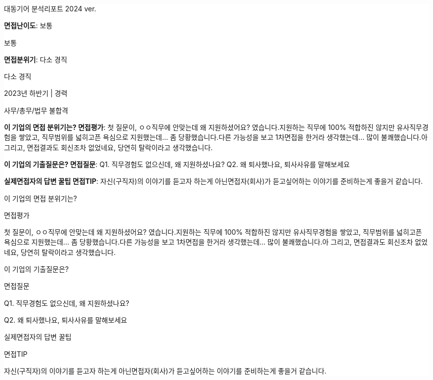 대동기어 분석리포트 2024 ver.

**면접난이도**: 보통

보통

**면접분위기**: 다소 경직

다소 경직

2023년 하반기 | 경력

사무/총무/법무 불합격

**이 기업의 면접 분위기는? 면접평가**: 첫 질문이, ㅇㅇ직무에 안맞는데 왜 지원하셨어요? 였습니다.지원하는 직무에 100% 적합하진 않지만 유사직무경험을 쌓았고, 직무범위를 넓히고픈 욕심으로 지원했는데... 좀 당황했습니다.다른 가능성을 보고 1차면접을 한거라 생각했는데... 많이 불쾌했습니다.아 그리고, 면접결과도 회신조차 없었네요, 당연히 탈락이라고 생각했습니다.

**이 기업의 기출질문은? 면접질문**: Q1. 직무경험도 없으신데, 왜 지원하셨나요? Q2. 왜 퇴사했나요, 퇴사사유를 말해보세요

**실제면접자의 답변 꿀팁 면접TIP**: 자신(구직자)의 이야기를 듣고자 하는게 아닌면접자(회사)가 듣고싶어하는 이야기를 준비하는게 좋을거 같습니다.

이 기업의 면접 분위기는?

면접평가

첫 질문이, ㅇㅇ직무에 안맞는데 왜 지원하셨어요? 였습니다.지원하는 직무에 100% 적합하진 않지만 유사직무경험을 쌓았고, 직무범위를 넓히고픈 욕심으로 지원했는데... 좀 당황했습니다.다른 가능성을 보고 1차면접을 한거라 생각했는데... 많이 불쾌했습니다.아 그리고, 면접결과도 회신조차 없었네요, 당연히 탈락이라고 생각했습니다.

이 기업의 기출질문은?

면접질문

Q1. 직무경험도 없으신데, 왜 지원하셨나요?

Q2. 왜 퇴사했나요, 퇴사사유를 말해보세요

실제면접자의 답변 꿀팁

면접TIP

자신(구직자)의 이야기를 듣고자 하는게 아닌면접자(회사)가 듣고싶어하는 이야기를 준비하는게 좋을거 같습니다.

